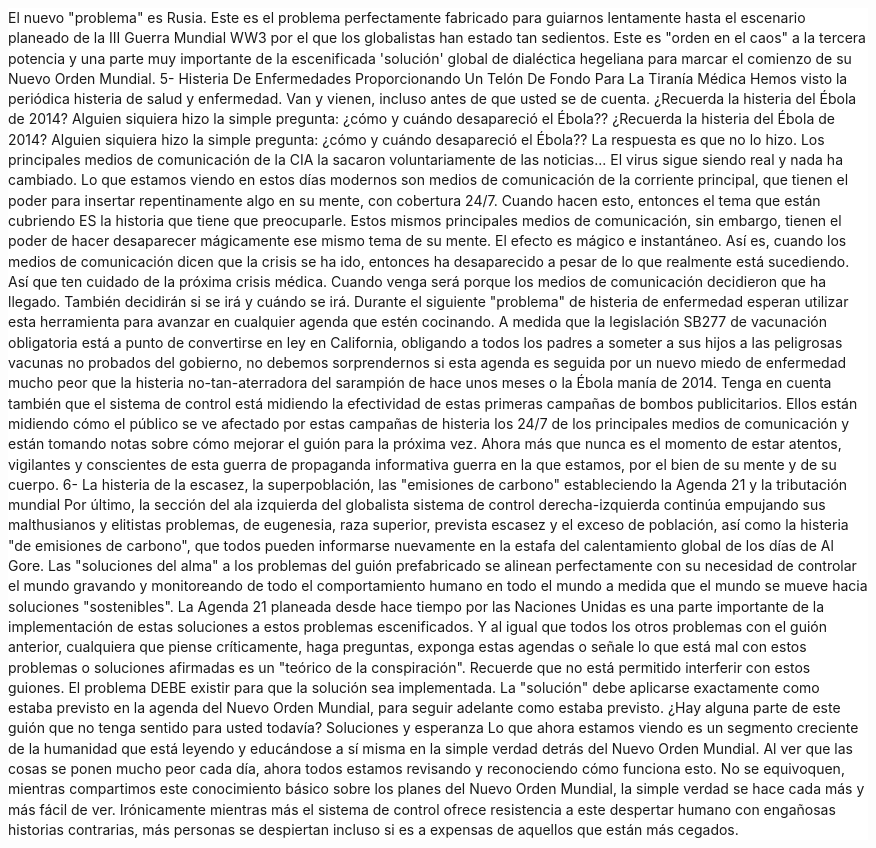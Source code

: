 El nuevo "problema" es Rusia. Este es el problema perfectamente fabricado para guiarnos lentamente hasta el escenario planeado de la III Guerra Mundial WW3 por el que los globalistas han estado tan sedientos.
Este es "orden en el caos" a la tercera potencia y una parte muy importante de la escenificada 'solución' global de dialéctica hegeliana para marcar el comienzo de su Nuevo Orden Mundial.
5- Histeria De Enfermedades Proporcionando Un Telón De Fondo Para La Tiranía Médica
Hemos visto la periódica histeria de salud y enfermedad.
Van y vienen, incluso antes de que usted se de cuenta.
¿Recuerda la histeria del Ébola de 2014? Alguien siquiera hizo la simple pregunta: ¿cómo y cuándo desapareció el Ébola??
¿Recuerda la histeria del Ébola de 2014?
Alguien siquiera hizo la simple pregunta: ¿cómo y cuándo desapareció el Ébola??
La respuesta es que no lo hizo. Los principales medios de comunicación de la CIA la sacaron voluntariamente de las noticias...
El virus sigue siendo real y nada ha cambiado.
Lo que estamos viendo en estos días modernos son medios de comunicación de la corriente principal, que tienen el poder para insertar repentinamente algo en su mente, con cobertura 24/7.
Cuando hacen esto, entonces el tema que están cubriendo ES la historia que tiene que preocuparle. Estos mismos principales medios de comunicación, sin embargo, tienen el poder de hacer desaparecer mágicamente ese mismo tema de su mente. El efecto es mágico e instantáneo.
Así es, cuando los medios de comunicación dicen que la crisis se ha ido, entonces ha desaparecido a pesar de lo que realmente está sucediendo.
Así que ten cuidado de la próxima crisis médica. Cuando venga será porque los medios de comunicación decidieron que ha llegado. También decidirán si se irá y cuándo se irá. Durante el siguiente "problema" de histeria de enfermedad esperan utilizar esta herramienta para avanzar en cualquier agenda que estén cocinando.
A medida que la legislación SB277 de vacunación obligatoria está a punto de convertirse en ley en California, obligando a todos los padres a someter a sus hijos a las peligrosas vacunas no probados del gobierno, no debemos sorprendernos si esta agenda es seguida por un nuevo miedo de enfermedad mucho peor que la histeria no-tan-aterradora del sarampión de hace unos meses o la Ébola manía de 2014.
Tenga en cuenta también que el sistema de control está midiendo la efectividad de estas primeras campañas de bombos publicitarios.
Ellos están midiendo cómo el público se ve afectado por estas campañas de histeria los 24/7 de los principales medios de comunicación y están tomando notas sobre cómo mejorar el guión para la próxima vez.
Ahora más que nunca es el momento de estar atentos, vigilantes y conscientes de esta guerra de propaganda informativa guerra en la que estamos, por el bien de su mente y de su cuerpo.
6- La histeria de la escasez, la superpoblación, las "emisiones de carbono" estableciendo la Agenda 21 y la tributación mundial
Por último, la sección del ala izquierda del globalista sistema de control derecha-izquierda continúa empujando sus malthusianos y elitistas problemas, de eugenesia, raza superior, prevista escasez y el exceso de población, así como la histeria "de emisiones de carbono", que todos pueden informarse nuevamente en la estafa del calentamiento global de los días de Al Gore.
Las "soluciones del alma" a los problemas del guión prefabricado se alinean perfectamente con su necesidad de controlar el mundo gravando y monitoreando de todo el comportamiento humano en todo el mundo a medida que el mundo se mueve hacia soluciones "sostenibles".
La Agenda 21 planeada desde hace tiempo por las Naciones Unidas es una parte importante de la implementación de estas soluciones a estos problemas escenificados.
Y al igual que todos los otros problemas con el guión anterior, cualquiera que piense críticamente, haga preguntas, exponga estas agendas o señale lo que está mal con estos problemas o soluciones afirmadas es un "teórico de la conspiración".
Recuerde que no está permitido interferir con estos guiones. El problema DEBE existir para que la solución sea implementada. La "solución" debe aplicarse exactamente como estaba previsto en la agenda del Nuevo Orden Mundial, para seguir adelante como estaba previsto.
¿Hay alguna parte de este guión que no tenga sentido para usted todavía?
Soluciones y esperanza
Lo que ahora estamos viendo es un segmento creciente de la humanidad que está leyendo y educándose a sí misma en la simple verdad detrás del Nuevo Orden Mundial.
Al ver que las cosas se ponen mucho peor cada día, ahora todos estamos revisando y reconociendo cómo funciona esto. No se equivoquen, mientras compartimos este conocimiento básico sobre los planes del Nuevo Orden Mundial, la simple verdad se hace cada más y más fácil de ver.
Irónicamente mientras más el sistema de control ofrece resistencia a este despertar humano con engañosas historias contrarias, más personas se despiertan incluso si es a expensas de aquellos que están más cegados.